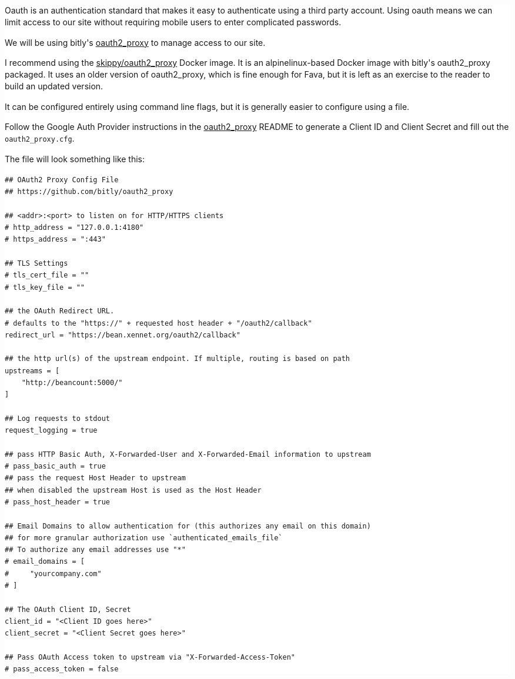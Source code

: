 Oauth is an authentication standard that makes it easy to authenticate using a
third party account. Using oauth means we can limit access to our site without
requiring mobile users to enter complicated passwords.

We will be using bitly's [oauth2_proxy](https://github.com/bitly/oauth2_proxy)
to manage access to our site.

I recommend using the
[skippy/oauth2_proxy](https://hub.docker.com/r/skippy/oauth2_proxy/) Docker
image. It is an alpinelinux-based Docker image with bitly's oauth2_proxy
packaged. It uses an older version of oauth2_proxy, which is fine enough for
Fava, but it is left as an exercise to the reader to build an updated version.

It can be configured entirely using command line flags, but it is generally
easier to configure using a file.

Follow the Google Auth Provider instructions in the
[oauth2_proxy](https://github.com/bitly/oauth2_proxy) README to generate a
Client ID and Client Secret and fill out the `oauth2_proxy.cfg`.

The file will look something like this:

```
## OAuth2 Proxy Config File
## https://github.com/bitly/oauth2_proxy

## <addr>:<port> to listen on for HTTP/HTTPS clients
# http_address = "127.0.0.1:4180"
# https_address = ":443"

## TLS Settings
# tls_cert_file = ""
# tls_key_file = ""

## the OAuth Redirect URL.
# defaults to the "https://" + requested host header + "/oauth2/callback"
redirect_url = "https://bean.xennet.org/oauth2/callback"

## the http url(s) of the upstream endpoint. If multiple, routing is based on path
upstreams = [
    "http://beancount:5000/"
]

## Log requests to stdout
request_logging = true

## pass HTTP Basic Auth, X-Forwarded-User and X-Forwarded-Email information to upstream
# pass_basic_auth = true
## pass the request Host Header to upstream
## when disabled the upstream Host is used as the Host Header
# pass_host_header = true

## Email Domains to allow authentication for (this authorizes any email on this domain)
## for more granular authorization use `authenticated_emails_file`
## To authorize any email addresses use "*"
# email_domains = [
#     "yourcompany.com"
# ]

## The OAuth Client ID, Secret
client_id = "<Client ID goes here>"
client_secret = "<Client Secret goes here>"

## Pass OAuth Access token to upstream via "X-Forwarded-Access-Token"
# pass_access_token = false

```